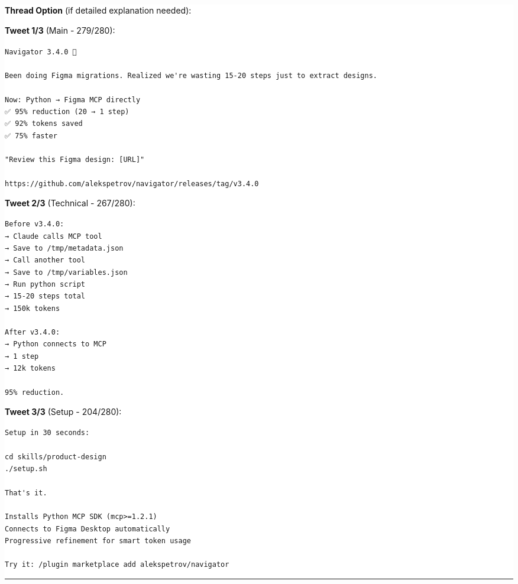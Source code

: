 
**Thread Option** (if detailed explanation needed):

**Tweet 1/3** (Main - 279/280):
```
Navigator 3.4.0 🚀

Been doing Figma migrations. Realized we're wasting 15-20 steps just to extract designs.

Now: Python → Figma MCP directly
✅ 95% reduction (20 → 1 step)
✅ 92% tokens saved
✅ 75% faster

"Review this Figma design: [URL]"

https://github.com/alekspetrov/navigator/releases/tag/v3.4.0
```

**Tweet 2/3** (Technical - 267/280):
```
Before v3.4.0:
→ Claude calls MCP tool
→ Save to /tmp/metadata.json
→ Call another tool
→ Save to /tmp/variables.json
→ Run python script
→ 15-20 steps total
→ 150k tokens

After v3.4.0:
→ Python connects to MCP
→ 1 step
→ 12k tokens

95% reduction.
```

**Tweet 3/3** (Setup - 204/280):
```
Setup in 30 seconds:

cd skills/product-design
./setup.sh

That's it.

Installs Python MCP SDK (mcp>=1.2.1)
Connects to Figma Desktop automatically
Progressive refinement for smart token usage

Try it: /plugin marketplace add alekspetrov/navigator
```

---

